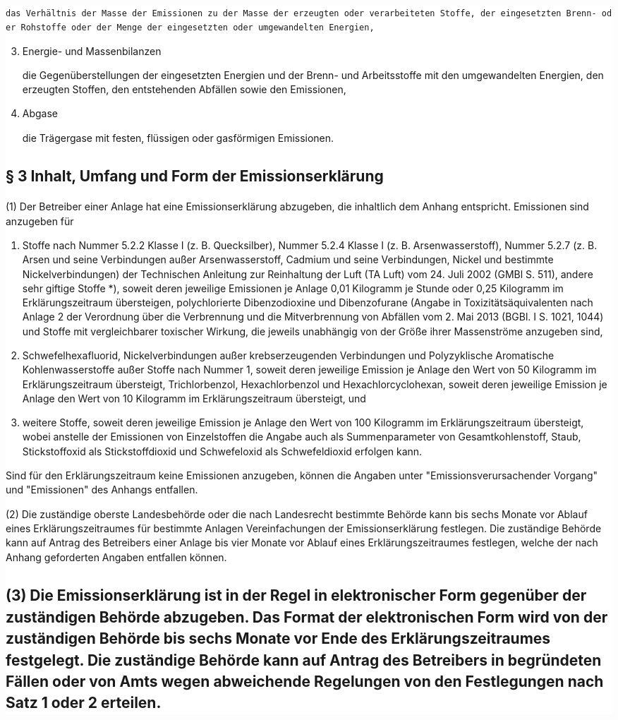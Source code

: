     das Verhältnis der Masse der Emissionen zu der Masse der erzeugten oder verarbeiteten Stoffe, der eingesetzten Brenn- oder Rohstoffe oder der Menge der eingesetzten oder umgewandelten Energien,


3.  Energie- und Massenbilanzen

    die Gegenüberstellungen der eingesetzten Energien und der Brenn- und Arbeitsstoffe mit den umgewandelten Energien, den erzeugten Stoffen, den entstehenden Abfällen sowie den Emissionen,


4.  Abgase

    die Trägergase mit festen, flüssigen oder gasförmigen Emissionen.





## § 3 Inhalt, Umfang und Form der Emissionserklärung

(1) Der Betreiber einer Anlage hat eine Emissionserklärung abzugeben, die inhaltlich dem Anhang entspricht. Emissionen sind anzugeben für

1.  Stoffe nach Nummer 5.2.2 Klasse I (z. B. Quecksilber), Nummer 5.2.4 Klasse I (z. B. Arsenwasserstoff), Nummer 5.2.7 (z. B. Arsen und seine Verbindungen außer Arsenwasserstoff, Cadmium und seine Verbindungen, Nickel und bestimmte Nickelverbindungen) der Technischen Anleitung zur Reinhaltung der Luft (TA Luft) vom 24. Juli 2002 (GMBl S. 511), andere sehr giftige Stoffe \*), soweit deren jeweilige Emissionen je Anlage 0,01 Kilogramm je Stunde oder 0,25 Kilogramm im Erklärungszeitraum übersteigen, polychlorierte Dibenzodioxine und Dibenzofurane (Angabe in Toxizitätsäquivalenten nach Anlage 2 der Verordnung über die Verbrennung und die Mitverbrennung von Abfällen vom 2. Mai 2013 (BGBl. I S. 1021, 1044) und Stoffe mit vergleichbarer toxischer Wirkung, die jeweils unabhängig von der Größe ihrer Massenströme anzugeben sind,


2.  Schwefelhexafluorid, Nickelverbindungen außer krebserzeugenden Verbindungen und Polyzyklische Aromatische Kohlenwasserstoffe außer Stoffe nach Nummer 1, soweit deren jeweilige Emission je Anlage den Wert von 50 Kilogramm im Erklärungszeitraum übersteigt, Trichlorbenzol, Hexachlorbenzol und Hexachlorcyclohexan, soweit deren jeweilige Emission je Anlage den Wert von 10 Kilogramm im Erklärungszeitraum übersteigt, und


3.  weitere Stoffe, soweit deren jeweilige Emission je Anlage den Wert von 100 Kilogramm im Erklärungszeitraum übersteigt, wobei anstelle der Emissionen von Einzelstoffen die Angabe auch als Summenparameter von Gesamtkohlenstoff, Staub, Stickstoffoxid als Stickstoffdioxid und Schwefeloxid als Schwefeldioxid erfolgen kann.



Sind für den Erklärungszeitraum keine Emissionen anzugeben, können die Angaben unter "Emissionsverursachender Vorgang" und "Emissionen" des Anhangs entfallen.

(2) Die zuständige oberste Landesbehörde oder die nach Landesrecht bestimmte Behörde kann bis sechs Monate vor Ablauf eines Erklärungszeitraumes für bestimmte Anlagen Vereinfachungen der Emissionserklärung festlegen. Die zuständige Behörde kann auf Antrag des Betreibers einer Anlage bis vier Monate vor Ablauf eines Erklärungszeitraumes festlegen, welche der nach Anhang geforderten Angaben entfallen können.

(3) Die Emissionserklärung ist in der Regel in elektronischer Form gegenüber der zuständigen Behörde abzugeben. Das Format der elektronischen Form wird von der zuständigen Behörde bis sechs Monate vor Ende des Erklärungszeitraumes festgelegt. Die zuständige Behörde kann auf Antrag des Betreibers in begründeten Fällen oder von Amts wegen abweichende Regelungen von den Festlegungen nach Satz 1 oder 2 erteilen.
-----
